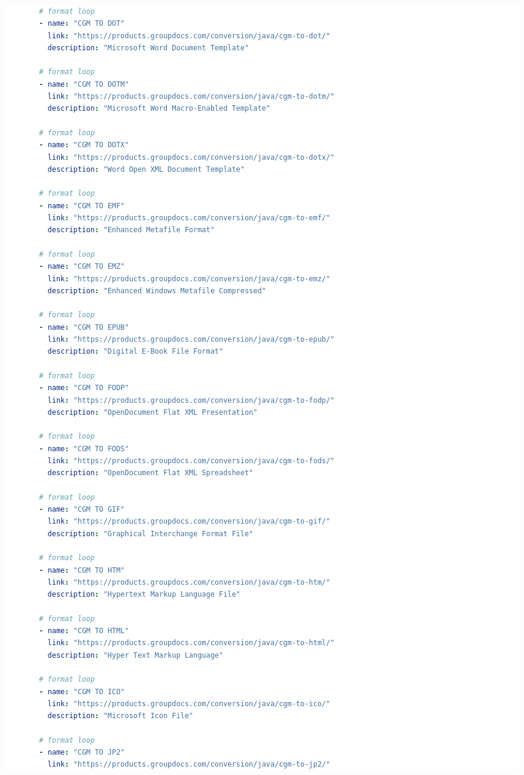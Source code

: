 ```yaml
        # format loop
        - name: "CGM TO DOT"
          link: "https://products.groupdocs.com/conversion/java/cgm-to-dot/"
          description: "Microsoft Word Document Template"

        # format loop
        - name: "CGM TO DOTM"
          link: "https://products.groupdocs.com/conversion/java/cgm-to-dotm/"
          description: "Microsoft Word Macro-Enabled Template"

        # format loop
        - name: "CGM TO DOTX"
          link: "https://products.groupdocs.com/conversion/java/cgm-to-dotx/"
          description: "Word Open XML Document Template"

        # format loop
        - name: "CGM TO EMF"
          link: "https://products.groupdocs.com/conversion/java/cgm-to-emf/"
          description: "Enhanced Metafile Format"

        # format loop
        - name: "CGM TO EMZ"
          link: "https://products.groupdocs.com/conversion/java/cgm-to-emz/"
          description: "Enhanced Windows Metafile Compressed"

        # format loop
        - name: "CGM TO EPUB"
          link: "https://products.groupdocs.com/conversion/java/cgm-to-epub/"
          description: "Digital E-Book File Format"

        # format loop
        - name: "CGM TO FODP"
          link: "https://products.groupdocs.com/conversion/java/cgm-to-fodp/"
          description: "OpenDocument Flat XML Presentation"

        # format loop
        - name: "CGM TO FODS"
          link: "https://products.groupdocs.com/conversion/java/cgm-to-fods/"
          description: "OpenDocument Flat XML Spreadsheet"

        # format loop
        - name: "CGM TO GIF"
          link: "https://products.groupdocs.com/conversion/java/cgm-to-gif/"
          description: "Graphical Interchange Format File"

        # format loop
        - name: "CGM TO HTM"
          link: "https://products.groupdocs.com/conversion/java/cgm-to-htm/"
          description: "Hypertext Markup Language File"

        # format loop
        - name: "CGM TO HTML"
          link: "https://products.groupdocs.com/conversion/java/cgm-to-html/"
          description: "Hyper Text Markup Language"

        # format loop
        - name: "CGM TO ICO"
          link: "https://products.groupdocs.com/conversion/java/cgm-to-ico/"
          description: "Microsoft Icon File"

        # format loop
        - name: "CGM TO JP2"
          link: "https://products.groupdocs.com/conversion/java/cgm-to-jp2/"
```